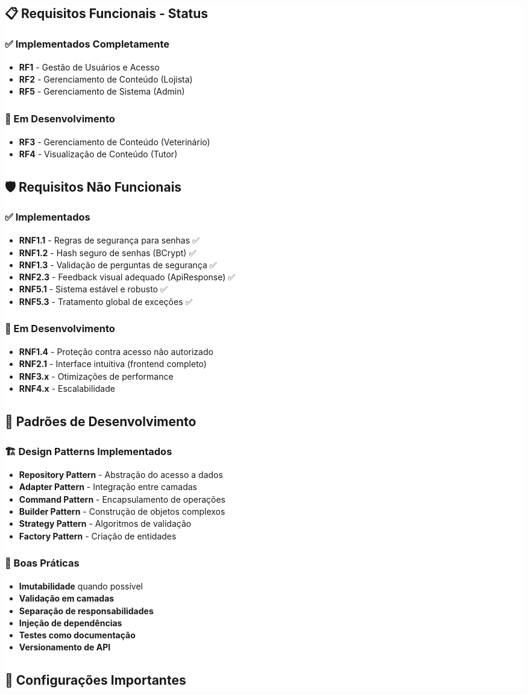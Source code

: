 ## 📋 Requisitos Funcionais - Status

### ✅ Implementados Completamente
- **RF1** - Gestão de Usuários e Acesso
- **RF2** - Gerenciamento de Conteúdo (Lojista)
- **RF5** - Gerenciamento de Sistema (Admin)

### 🔄 Em Desenvolvimento
- **RF3** - Gerenciamento de Conteúdo (Veterinário)
- **RF4** - Visualização de Conteúdo (Tutor)

## 🛡️ Requisitos Não Funcionais

### ✅ Implementados
- **RNF1.1** - Regras de segurança para senhas ✅
- **RNF1.2** - Hash seguro de senhas (BCrypt) ✅
- **RNF1.3** - Validação de perguntas de segurança ✅
- **RNF2.3** - Feedback visual adequado (ApiResponse) ✅
- **RNF5.1** - Sistema estável e robusto ✅
- **RNF5.3** - Tratamento global de exceções ✅

### 🔄 Em Desenvolvimento
- **RNF1.4** - Proteção contra acesso não autorizado
- **RNF2.1** - Interface intuitiva (frontend completo)
- **RNF3.x** - Otimizações de performance
- **RNF4.x** - Escalabilidade

## 📝 Padrões de Desenvolvimento

### 🏗️ Design Patterns Implementados
- **Repository Pattern** - Abstração do acesso a dados
- **Adapter Pattern** - Integração entre camadas
- **Command Pattern** - Encapsulamento de operações
- **Builder Pattern** - Construção de objetos complexos
- **Strategy Pattern** - Algoritmos de validação
- **Factory Pattern** - Criação de entidades

### 🧪 Boas Práticas
- **Imutabilidade** quando possível
- **Validação em camadas**
- **Separação de responsabilidades**
- **Injeção de dependências**
- **Testes como documentação**
- **Versionamento de API**

## 🚨 Configurações Importantes
